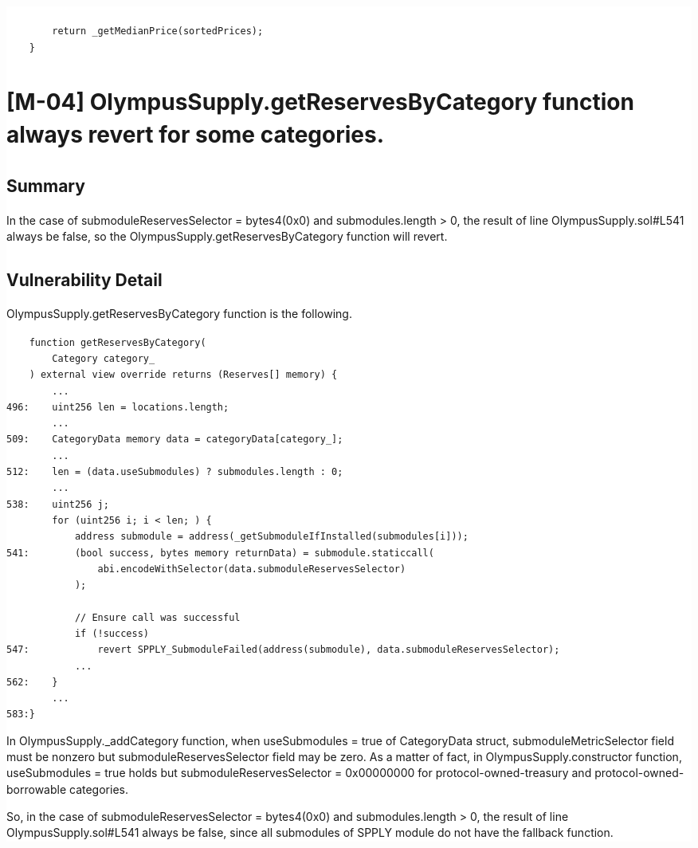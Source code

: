 ```solidity

        return _getMedianPrice(sortedPrices);
    }
```

# [M-04] OlympusSupply.getReservesByCategory function always revert for some categories.
## Summary
In the case of submoduleReservesSelector = bytes4(0x0) and submodules.length > 0, the result of line OlympusSupply.sol#L541 always be false, so the OlympusSupply.getReservesByCategory function will revert.

## Vulnerability Detail
OlympusSupply.getReservesByCategory function is the following.
```solidity
    function getReservesByCategory(
        Category category_
    ) external view override returns (Reserves[] memory) {
        ...
496:    uint256 len = locations.length;
        ...
509:    CategoryData memory data = categoryData[category_];
        ...
512:    len = (data.useSubmodules) ? submodules.length : 0;
        ...
538:    uint256 j;
        for (uint256 i; i < len; ) {
            address submodule = address(_getSubmoduleIfInstalled(submodules[i]));
541:        (bool success, bytes memory returnData) = submodule.staticcall(
                abi.encodeWithSelector(data.submoduleReservesSelector)
            );

            // Ensure call was successful
            if (!success)
547:            revert SPPLY_SubmoduleFailed(address(submodule), data.submoduleReservesSelector);
            ...
562:    }
        ...
583:}
```
In OlympusSupply._addCategory function, when useSubmodules = true of CategoryData struct, submoduleMetricSelector field must be nonzero but submoduleReservesSelector field may be zero.
As a matter of fact, in OlympusSupply.constructor function, useSubmodules = true holds but submoduleReservesSelector = 0x00000000 for protocol-owned-treasury and protocol-owned-borrowable categories.

So, in the case of submoduleReservesSelector = bytes4(0x0) and submodules.length > 0, the result of line OlympusSupply.sol#L541 always be false, since all submodules of SPPLY module do not have the fallback function.
